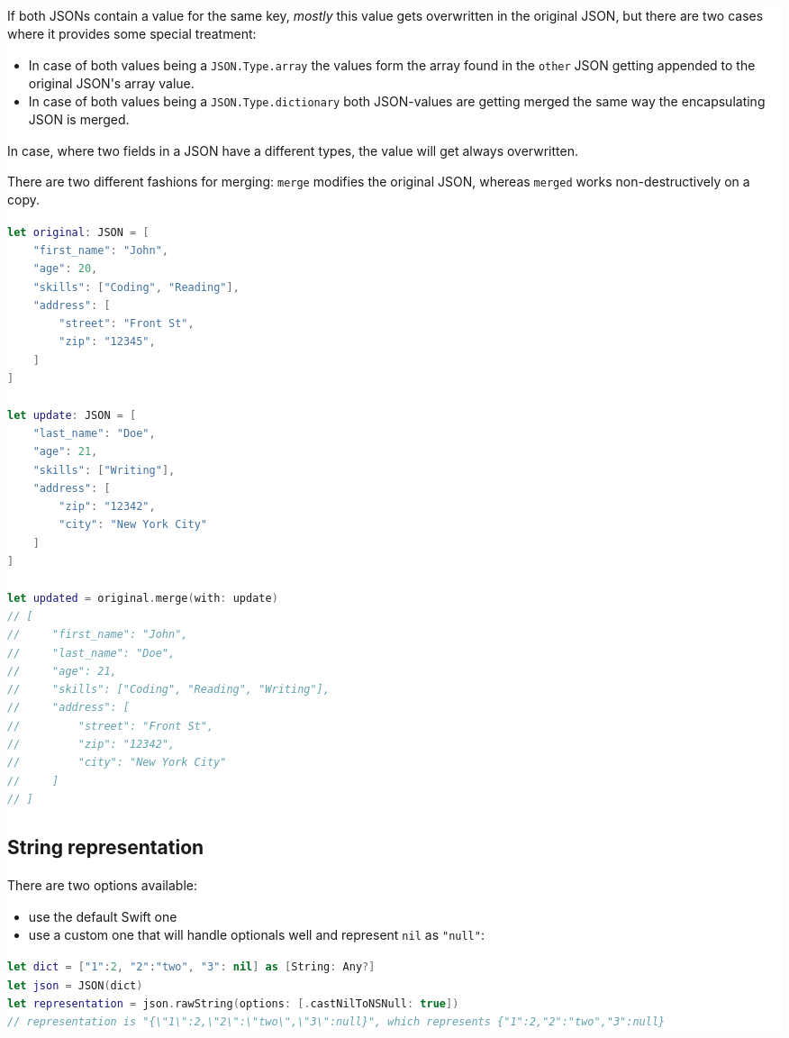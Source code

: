 If both JSONs contain a value for the same key, _mostly_ this value gets overwritten in the original JSON, but there are two cases where it provides some special treatment:

- In case of both values being a `JSON.Type.array` the values form the array found in the `other` JSON getting appended to the original JSON's array value. 
- In case of both values being a `JSON.Type.dictionary` both JSON-values are getting merged the same way the encapsulating JSON is merged.

In case, where two fields in a JSON have a different types, the value will get always overwritten.

There are two different fashions for merging: `merge` modifies the original JSON, whereas `merged` works non-destructively on a copy.

```swift
let original: JSON = [
    "first_name": "John",
    "age": 20,
    "skills": ["Coding", "Reading"],
    "address": [
        "street": "Front St",
        "zip": "12345",
    ]
]

let update: JSON = [
    "last_name": "Doe",
    "age": 21,
    "skills": ["Writing"],
    "address": [
        "zip": "12342",
        "city": "New York City"
    ]
]

let updated = original.merge(with: update)
// [
//     "first_name": "John",
//     "last_name": "Doe",
//     "age": 21,
//     "skills": ["Coding", "Reading", "Writing"],
//     "address": [
//         "street": "Front St",
//         "zip": "12342",
//         "city": "New York City"
//     ]
// ]
```

## String representation
There are two options available:
- use the default Swift one
- use a custom one that will handle optionals well and represent `nil` as `"null"`:
```swift
let dict = ["1":2, "2":"two", "3": nil] as [String: Any?]
let json = JSON(dict)
let representation = json.rawString(options: [.castNilToNSNull: true])
// representation is "{\"1\":2,\"2\":\"two\",\"3\":null}", which represents {"1":2,"2":"two","3":null}
```
